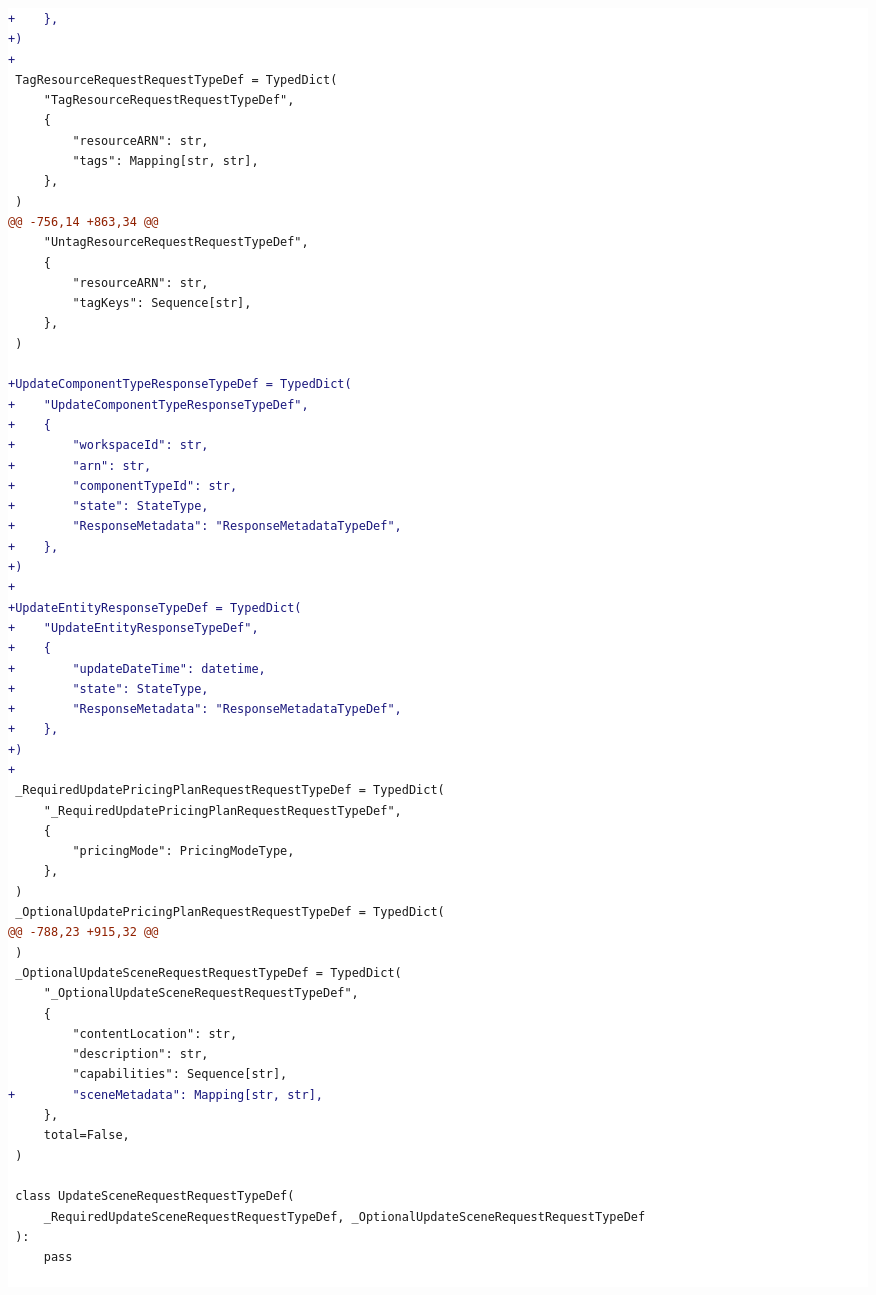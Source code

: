 ```diff
+    },
+)
+
 TagResourceRequestRequestTypeDef = TypedDict(
     "TagResourceRequestRequestTypeDef",
     {
         "resourceARN": str,
         "tags": Mapping[str, str],
     },
 )
@@ -756,14 +863,34 @@
     "UntagResourceRequestRequestTypeDef",
     {
         "resourceARN": str,
         "tagKeys": Sequence[str],
     },
 )
 
+UpdateComponentTypeResponseTypeDef = TypedDict(
+    "UpdateComponentTypeResponseTypeDef",
+    {
+        "workspaceId": str,
+        "arn": str,
+        "componentTypeId": str,
+        "state": StateType,
+        "ResponseMetadata": "ResponseMetadataTypeDef",
+    },
+)
+
+UpdateEntityResponseTypeDef = TypedDict(
+    "UpdateEntityResponseTypeDef",
+    {
+        "updateDateTime": datetime,
+        "state": StateType,
+        "ResponseMetadata": "ResponseMetadataTypeDef",
+    },
+)
+
 _RequiredUpdatePricingPlanRequestRequestTypeDef = TypedDict(
     "_RequiredUpdatePricingPlanRequestRequestTypeDef",
     {
         "pricingMode": PricingModeType,
     },
 )
 _OptionalUpdatePricingPlanRequestRequestTypeDef = TypedDict(
@@ -788,23 +915,32 @@
 )
 _OptionalUpdateSceneRequestRequestTypeDef = TypedDict(
     "_OptionalUpdateSceneRequestRequestTypeDef",
     {
         "contentLocation": str,
         "description": str,
         "capabilities": Sequence[str],
+        "sceneMetadata": Mapping[str, str],
     },
     total=False,
 )
 
 class UpdateSceneRequestRequestTypeDef(
     _RequiredUpdateSceneRequestRequestTypeDef, _OptionalUpdateSceneRequestRequestTypeDef
 ):
     pass
 
```